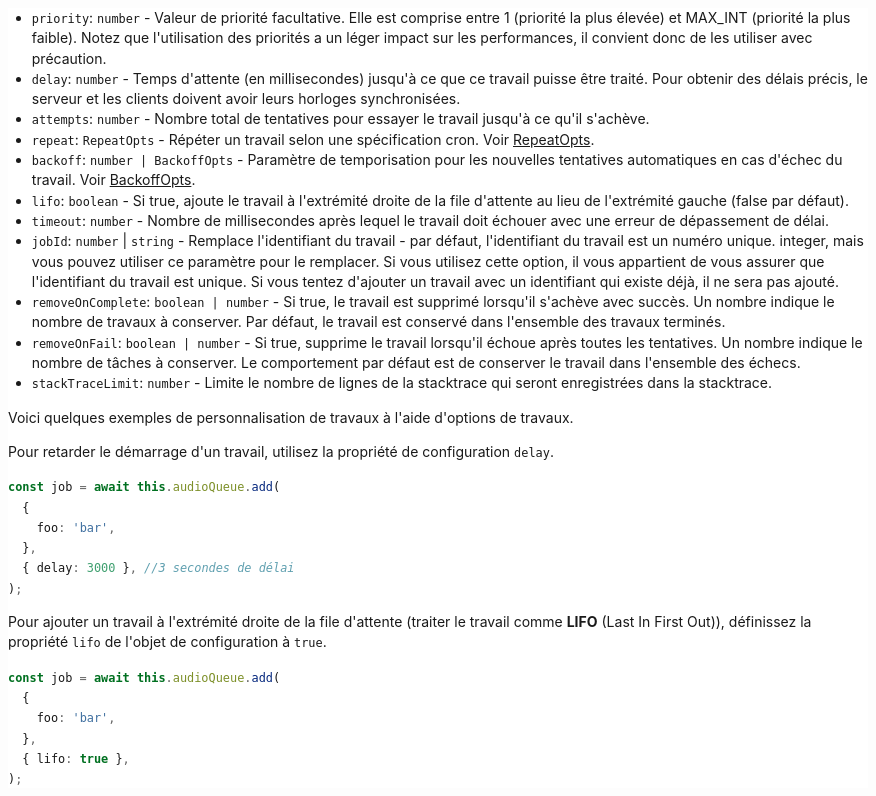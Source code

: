- `priority`: `number` - Valeur de priorité facultative. Elle est comprise entre 1 (priorité la plus élevée) et MAX_INT (priorité la plus faible). Notez que l'utilisation des priorités a un léger impact sur les performances, il convient donc de les utiliser avec précaution.
- `delay`: `number` - Temps d'attente (en millisecondes) jusqu'à ce que ce travail puisse être traité. Pour obtenir des délais précis, le serveur et les clients doivent avoir leurs horloges synchronisées.
- `attempts`: `number` - Nombre total de tentatives pour essayer le travail jusqu'à ce qu'il s'achève.
- `repeat`: `RepeatOpts` - Répéter un travail selon une spécification cron. Voir [RepeatOpts](https://github.com/OptimalBits/bull/blob/master/REFERENCE.md#queueadd).
- `backoff`: `number | BackoffOpts` - Paramètre de temporisation pour les nouvelles tentatives automatiques en cas d'échec du travail. Voir [BackoffOpts](https://github.com/OptimalBits/bull/blob/master/REFERENCE.md#queueadd).
- `lifo`: `boolean` - Si true, ajoute le travail à l'extrémité droite de la file d'attente au lieu de l'extrémité gauche (false par défaut).
- `timeout`: `number` - Nombre de millisecondes après lequel le travail doit échouer avec une erreur de dépassement de délai.
- `jobId`: `number` | `string` - Remplace l'identifiant du travail - par défaut, l'identifiant du travail est un numéro unique.
  integer, mais vous pouvez utiliser ce paramètre pour le remplacer. Si vous utilisez cette option, il vous appartient de vous assurer que l'identifiant du travail est unique. Si vous tentez d'ajouter un travail avec un identifiant qui existe déjà, il ne sera pas ajouté.
- `removeOnComplete`: `boolean | number` - Si true, le travail est supprimé lorsqu'il s'achève avec succès. Un nombre indique le nombre de travaux à conserver. Par défaut, le travail est conservé dans l'ensemble des travaux terminés.
- `removeOnFail`: `boolean | number` - Si true, supprime le travail lorsqu'il échoue après toutes les tentatives. Un nombre indique le nombre de tâches à conserver. Le comportement par défaut est de conserver le travail dans l'ensemble des échecs.
- `stackTraceLimit`: `number` - Limite le nombre de lignes de la stacktrace qui seront enregistrées dans la stacktrace.

Voici quelques exemples de personnalisation de travaux à l'aide d'options de travaux.

Pour retarder le démarrage d'un travail, utilisez la propriété de configuration `delay`.

```typescript
const job = await this.audioQueue.add(
  {
    foo: 'bar',
  },
  { delay: 3000 }, //3 secondes de délai
);
```

Pour ajouter un travail à l'extrémité droite de la file d'attente (traiter le travail comme **LIFO** (Last In First Out)), définissez la propriété `lifo` de l'objet de configuration à `true`.

```typescript
const job = await this.audioQueue.add(
  {
    foo: 'bar',
  },
  { lifo: true },
);
```
